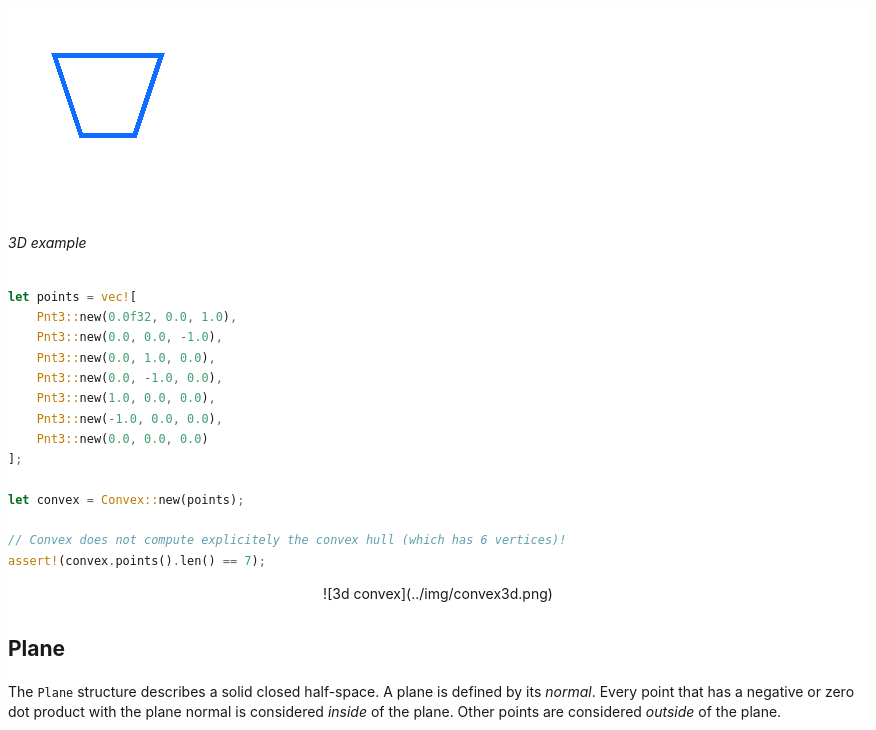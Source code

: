 ![2d convex](../img/convex2d.png)
</center>

###### 3D example<span class="d3" onclick="window.open('https://raw.githubusercontent.com/sebcrozet/ncollide/master/examples/convex3d.rs')"></span>
```rust
let points = vec![
    Pnt3::new(0.0f32, 0.0, 1.0),
    Pnt3::new(0.0, 0.0, -1.0),
    Pnt3::new(0.0, 1.0, 0.0),
    Pnt3::new(0.0, -1.0, 0.0),
    Pnt3::new(1.0, 0.0, 0.0),
    Pnt3::new(-1.0, 0.0, 0.0),
    Pnt3::new(0.0, 0.0, 0.0)
];

let convex = Convex::new(points);

// Convex does not compute explicitely the convex hull (which has 6 vertices)!
assert!(convex.points().len() == 7);
```
<center>
![3d convex](../img/convex3d.png)
</center>

## Plane
The `Plane` structure describes a solid closed half-space. A plane is defined
by its _normal_. Every point that has a negative or zero dot product with the
plane normal is considered _inside_ of the plane. Other points are considered
_outside_ of the plane.
